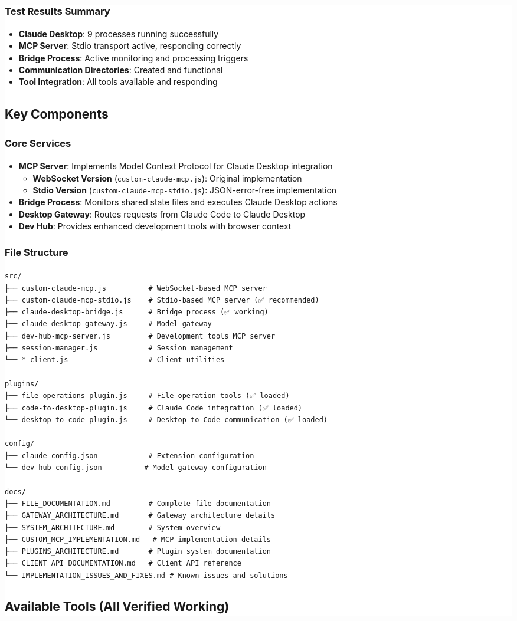 ### Test Results Summary
- **Claude Desktop**: 9 processes running successfully
- **MCP Server**: Stdio transport active, responding correctly
- **Bridge Process**: Active monitoring and processing triggers
- **Communication Directories**: Created and functional
- **Tool Integration**: All tools available and responding

## Key Components

### Core Services
- **MCP Server**: Implements Model Context Protocol for Claude Desktop integration
  - **WebSocket Version** (`custom-claude-mcp.js`): Original implementation
  - **Stdio Version** (`custom-claude-mcp-stdio.js`): JSON-error-free implementation
- **Bridge Process**: Monitors shared state files and executes Claude Desktop actions
- **Desktop Gateway**: Routes requests from Claude Code to Claude Desktop
- **Dev Hub**: Provides enhanced development tools with browser context

### File Structure
```
src/
├── custom-claude-mcp.js          # WebSocket-based MCP server
├── custom-claude-mcp-stdio.js    # Stdio-based MCP server (✅ recommended)
├── claude-desktop-bridge.js      # Bridge process (✅ working)
├── claude-desktop-gateway.js     # Model gateway
├── dev-hub-mcp-server.js         # Development tools MCP server
├── session-manager.js            # Session management
└── *-client.js                   # Client utilities

plugins/
├── file-operations-plugin.js     # File operation tools (✅ loaded)
├── code-to-desktop-plugin.js     # Claude Code integration (✅ loaded)
└── desktop-to-code-plugin.js     # Desktop to Code communication (✅ loaded)

config/
├── claude-config.json            # Extension configuration
└── dev-hub-config.json          # Model gateway configuration

docs/
├── FILE_DOCUMENTATION.md         # Complete file documentation
├── GATEWAY_ARCHITECTURE.md       # Gateway architecture details
├── SYSTEM_ARCHITECTURE.md        # System overview
├── CUSTOM_MCP_IMPLEMENTATION.md   # MCP implementation details
├── PLUGINS_ARCHITECTURE.md       # Plugin system documentation
├── CLIENT_API_DOCUMENTATION.md   # Client API reference
└── IMPLEMENTATION_ISSUES_AND_FIXES.md # Known issues and solutions
```

## Available Tools (All Verified Working)
